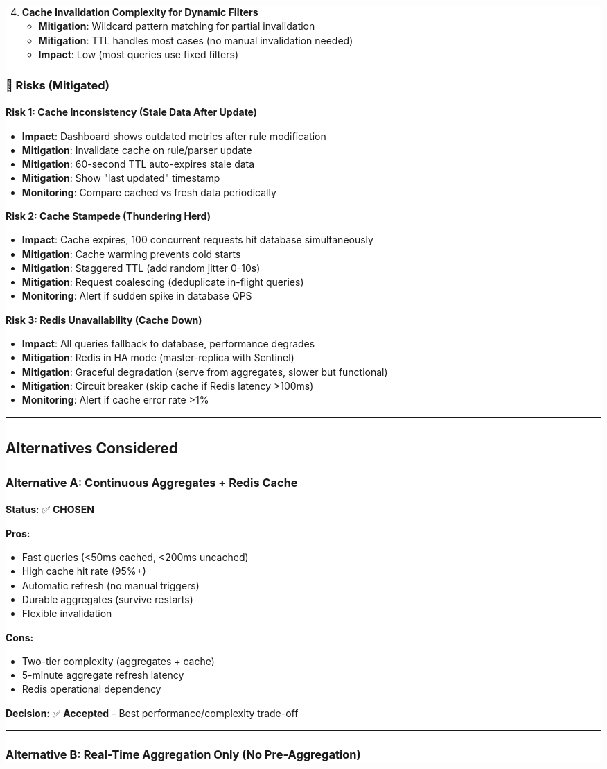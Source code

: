4. **Cache Invalidation Complexity for Dynamic Filters**
   - **Mitigation**: Wildcard pattern matching for partial invalidation
   - **Mitigation**: TTL handles most cases (no manual invalidation needed)
   - **Impact**: Low (most queries use fixed filters)

### 🔴 Risks (Mitigated)

**Risk 1: Cache Inconsistency (Stale Data After Update)**
- **Impact**: Dashboard shows outdated metrics after rule modification
- **Mitigation**: Invalidate cache on rule/parser update
- **Mitigation**: 60-second TTL auto-expires stale data
- **Mitigation**: Show "last updated" timestamp
- **Monitoring**: Compare cached vs fresh data periodically

**Risk 2: Cache Stampede (Thundering Herd)**
- **Impact**: Cache expires, 100 concurrent requests hit database simultaneously
- **Mitigation**: Cache warming prevents cold starts
- **Mitigation**: Staggered TTL (add random jitter 0-10s)
- **Mitigation**: Request coalescing (deduplicate in-flight queries)
- **Monitoring**: Alert if sudden spike in database QPS

**Risk 3: Redis Unavailability (Cache Down)**
- **Impact**: All queries fallback to database, performance degrades
- **Mitigation**: Redis in HA mode (master-replica with Sentinel)
- **Mitigation**: Graceful degradation (serve from aggregates, slower but functional)
- **Mitigation**: Circuit breaker (skip cache if Redis latency >100ms)
- **Monitoring**: Alert if cache error rate >1%

---

## Alternatives Considered

### Alternative A: Continuous Aggregates + Redis Cache

**Status**: ✅ **CHOSEN**

**Pros:**
- Fast queries (<50ms cached, <200ms uncached)
- High cache hit rate (95%+)
- Automatic refresh (no manual triggers)
- Durable aggregates (survive restarts)
- Flexible invalidation

**Cons:**
- Two-tier complexity (aggregates + cache)
- 5-minute aggregate refresh latency
- Redis operational dependency

**Decision**: ✅ **Accepted** - Best performance/complexity trade-off

---

### Alternative B: Real-Time Aggregation Only (No Pre-Aggregation)
